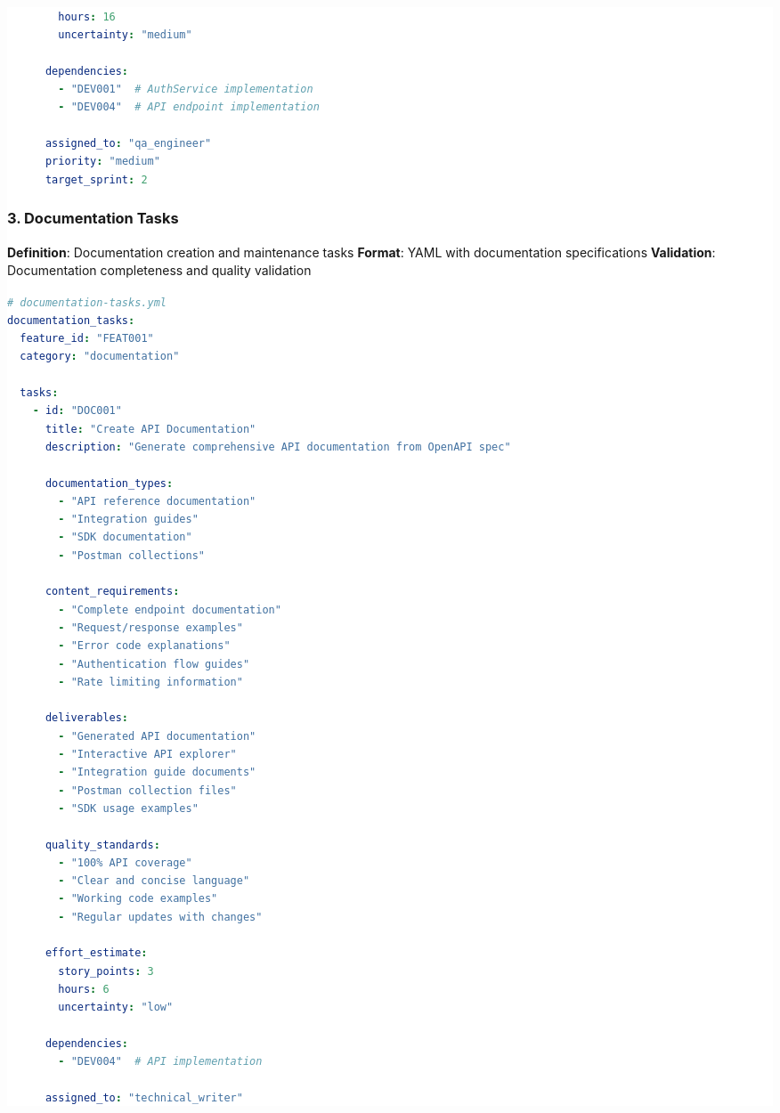 ```yaml
        hours: 16
        uncertainty: "medium"
        
      dependencies:
        - "DEV001"  # AuthService implementation
        - "DEV004"  # API endpoint implementation
        
      assigned_to: "qa_engineer"
      priority: "medium"
      target_sprint: 2
```

### 3. Documentation Tasks
**Definition**: Documentation creation and maintenance tasks
**Format**: YAML with documentation specifications
**Validation**: Documentation completeness and quality validation

```yaml
# documentation-tasks.yml
documentation_tasks:
  feature_id: "FEAT001"
  category: "documentation"
  
  tasks:
    - id: "DOC001"
      title: "Create API Documentation"
      description: "Generate comprehensive API documentation from OpenAPI spec"
      
      documentation_types:
        - "API reference documentation"
        - "Integration guides"
        - "SDK documentation"
        - "Postman collections"
        
      content_requirements:
        - "Complete endpoint documentation"
        - "Request/response examples"
        - "Error code explanations"
        - "Authentication flow guides"
        - "Rate limiting information"
        
      deliverables:
        - "Generated API documentation"
        - "Interactive API explorer"
        - "Integration guide documents"
        - "Postman collection files"
        - "SDK usage examples"
        
      quality_standards:
        - "100% API coverage"
        - "Clear and concise language"
        - "Working code examples"
        - "Regular updates with changes"
        
      effort_estimate:
        story_points: 3
        hours: 6
        uncertainty: "low"
        
      dependencies:
        - "DEV004"  # API implementation
        
      assigned_to: "technical_writer"
```